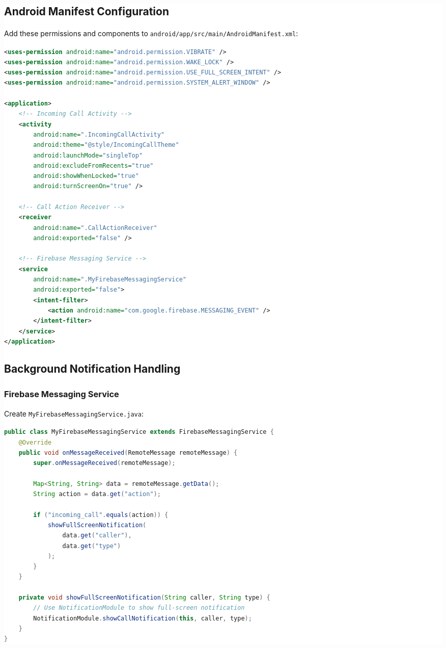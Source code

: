 ## Android Manifest Configuration

Add these permissions and components to `android/app/src/main/AndroidManifest.xml`:

```xml
<uses-permission android:name="android.permission.VIBRATE" />
<uses-permission android:name="android.permission.WAKE_LOCK" />
<uses-permission android:name="android.permission.USE_FULL_SCREEN_INTENT" />
<uses-permission android:name="android.permission.SYSTEM_ALERT_WINDOW" />

<application>
    <!-- Incoming Call Activity -->
    <activity
        android:name=".IncomingCallActivity"
        android:theme="@style/IncomingCallTheme"
        android:launchMode="singleTop"
        android:excludeFromRecents="true"
        android:showWhenLocked="true"
        android:turnScreenOn="true" />

    <!-- Call Action Receiver -->
    <receiver
        android:name=".CallActionReceiver"
        android:exported="false" />

    <!-- Firebase Messaging Service -->
    <service
        android:name=".MyFirebaseMessagingService"
        android:exported="false">
        <intent-filter>
            <action android:name="com.google.firebase.MESSAGING_EVENT" />
        </intent-filter>
    </service>
</application>
```

## Background Notification Handling

### Firebase Messaging Service

Create `MyFirebaseMessagingService.java`:

```java
public class MyFirebaseMessagingService extends FirebaseMessagingService {
    @Override
    public void onMessageReceived(RemoteMessage remoteMessage) {
        super.onMessageReceived(remoteMessage);

        Map<String, String> data = remoteMessage.getData();
        String action = data.get("action");

        if ("incoming_call".equals(action)) {
            showFullScreenNotification(
                data.get("caller"),
                data.get("type")
            );
        }
    }

    private void showFullScreenNotification(String caller, String type) {
        // Use NotificationModule to show full-screen notification
        NotificationModule.showCallNotification(this, caller, type);
    }
}
```